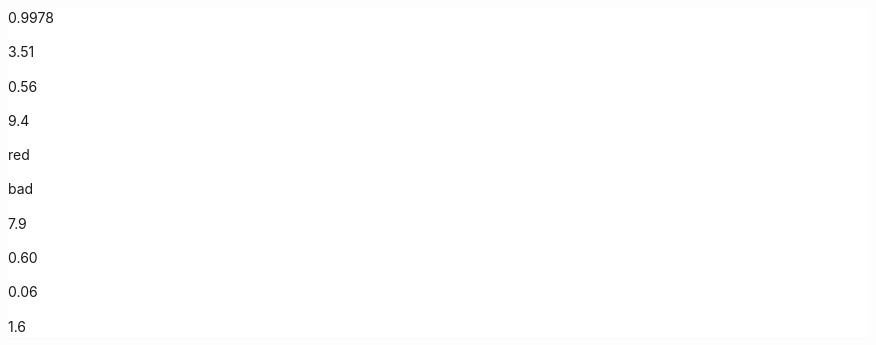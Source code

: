 </td>

<td style="text-align:right;">

0.9978

</td>

<td style="text-align:right;">

3.51

</td>

<td style="text-align:right;">

0.56

</td>

<td style="text-align:right;">

9.4

</td>

<td style="text-align:left;">

red

</td>

<td style="text-align:left;">

bad

</td>

</tr>

<tr>

<td style="text-align:right;">

7.9

</td>

<td style="text-align:right;">

0.60

</td>

<td style="text-align:right;">

0.06

</td>

<td style="text-align:right;">

1.6

</td>
